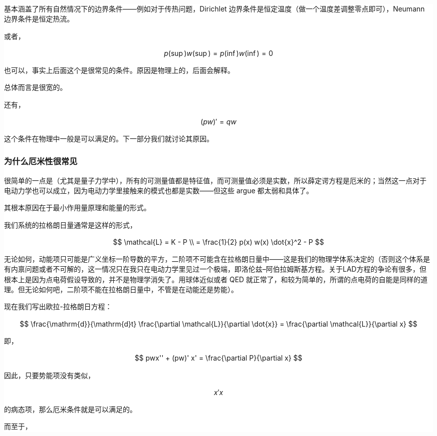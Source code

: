 基本涵盖了所有自然情况下的边界条件——例如对于传热问题，Dirichlet 边界条件是恒定温度（做一个温度差调整零点即可），Neumann 边界条件是恒定热流。

或者，

$$
p(\sup)w(\sup) = p(\inf)w(\inf) = 0
$$

也可以，事实上后面这个是很常见的条件。原因是物理上的，后面会解释。

总体而言是很宽的。

还有，

$$
(pw)' = qw
$$

这个条件在物理中一般是可以满足的。下一部分我们就讨论其原因。

### 为什么厄米性很常见

很简单的一点是（尤其是量子力学中），所有的可测量值都是特征值，而可测量值必须是实数，所以薛定谔方程是厄米的；当然这一点对于电动力学也可以成立，因为电动力学里接触来的模式也都是实数——但这些 argue 都太弱和具体了。

其根本原因在于最小作用量原理和能量的形式。

我们系统的拉格朗日量通常是这样的形式，

$$
\mathcal{L} = K - P \\
= \frac{1}{2} p(x) w(x) \dot{x}^2 - P
$$

无论如何，动能项只可能是广义坐标一阶导数的平方，二阶项不可能含在拉格朗日量中——这是我们的物理学体系决定的（否则这个体系是有内禀问题或者不可解的，这一情况只在我只在电动力学里见过一个极端，即洛伦兹–阿伯拉姆斯基方程。关于LAD方程的争论有很多，但根本上是因为点电荷假设导致的，并不是物理学消失了。用球体近似或者 QED 就正常了，和较为简单的，所谓的点电荷的自能是同样的道理。但无论如何吧，二阶项不能在拉格朗日量中，不管是在动能还是势能）。

现在我们写出欧拉-拉格朗日方程：

$$
\frac{\mathrm{d}}{\mathrm{d}t} \frac{\partial \mathcal{L}}{\partial \dot{x}} = \frac{\partial \mathcal{L}}{\partial x}
$$

即，

$$
pwx'' + (pw)' x' = \frac{\partial P}{\partial x}
$$

因此，只要势能项没有类似，

$$
x'x
$$

的病态项，那么厄米条件就是可以满足的。

而至于，

